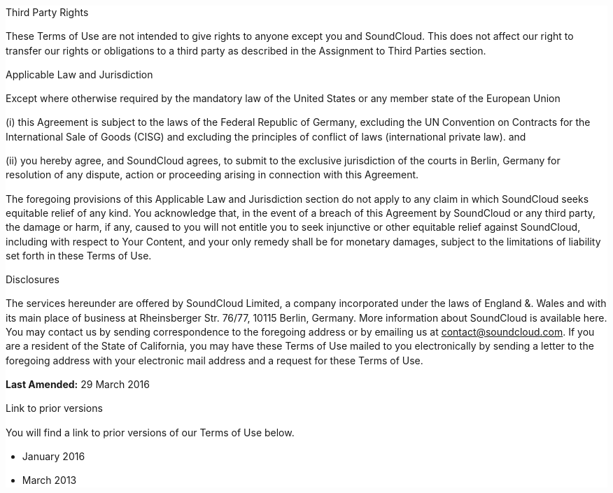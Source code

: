 Third Party Rights

These Terms of Use are not intended to give rights to anyone except you and SoundCloud. This does not affect our right to transfer our rights or obligations to a third party as described in the Assignment to Third Parties section.

Applicable Law and Jurisdiction

Except where otherwise required by the mandatory law of the United States or any member state of the European Union

(i) this Agreement is subject to the laws of the Federal Republic of Germany, excluding the UN Convention on Contracts for the International Sale of Goods (CISG) and excluding the principles of conflict of laws (international private law). and

(ii) you hereby agree, and SoundCloud agrees, to submit to the exclusive jurisdiction of the courts in Berlin, Germany for resolution of any dispute, action or proceeding arising in connection with this Agreement.

The foregoing provisions of this Applicable Law and Jurisdiction section do not apply to any claim in which SoundCloud seeks equitable relief of any kind. You acknowledge that, in the event of a breach of this Agreement by SoundCloud or any third party, the damage or harm, if any, caused to you will not entitle you to seek injunctive or other equitable relief against SoundCloud, including with respect to Your Content, and your only remedy shall be for monetary damages, subject to the limitations of liability set forth in these Terms of Use.

Disclosures

The services hereunder are offered by SoundCloud Limited, a company incorporated under the laws of England &. Wales and with its main place of business at Rheinsberger Str. 76/77, 10115 Berlin, Germany. More information about SoundCloud is available here. You may contact us by sending correspondence to the foregoing address or by emailing us at contact@soundcloud.com. If you are a resident of the State of California, you may have these Terms of Use mailed to you electronically by sending a letter to the foregoing address with your electronic mail address and a request for these Terms of Use.

**Last Amended:** 29 March 2016

Link to prior versions

You will find a link to prior versions of our Terms of Use below.

*   January 2016
    
*   March 2013